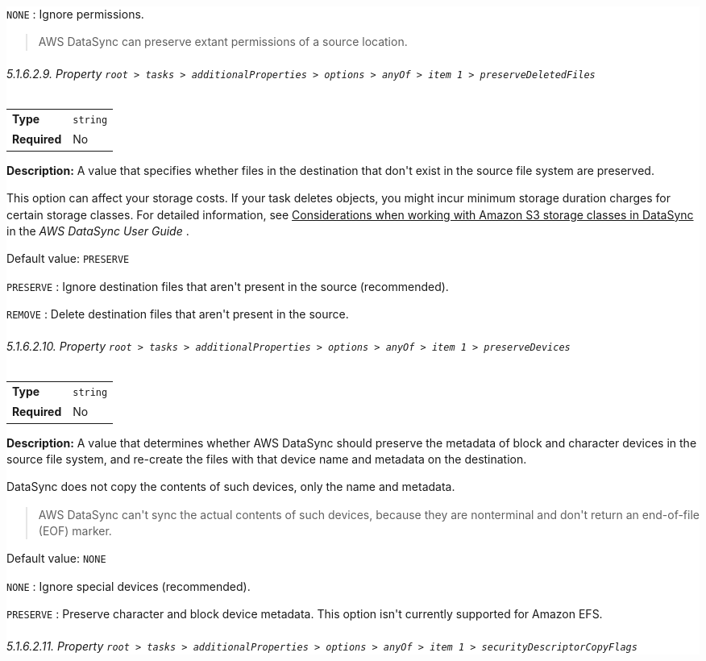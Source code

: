 `NONE` : Ignore permissions.

> AWS DataSync can preserve extant permissions of a source location.

###### <a name="tasks_additionalProperties_options_anyOf_i1_preserveDeletedFiles"></a>5.1.6.2.9. Property `root > tasks > additionalProperties > options > anyOf > item 1 > preserveDeletedFiles`

|              |          |
| ------------ | -------- |
| **Type**     | `string` |
| **Required** | No       |

**Description:** A value that specifies whether files in the destination that don't exist in the source file system are preserved.

This option can affect your storage costs. If your task deletes objects, you might incur minimum storage duration charges for certain storage classes. For detailed information, see [Considerations when working with Amazon S3 storage classes in DataSync](https://docs.aws.amazon.com/datasync/latest/userguide/create-s3-location.html#using-storage-classes) in the *AWS DataSync User Guide* .

Default value: `PRESERVE`

`PRESERVE` : Ignore destination files that aren't present in the source (recommended).

`REMOVE` : Delete destination files that aren't present in the source.

###### <a name="tasks_additionalProperties_options_anyOf_i1_preserveDevices"></a>5.1.6.2.10. Property `root > tasks > additionalProperties > options > anyOf > item 1 > preserveDevices`

|              |          |
| ------------ | -------- |
| **Type**     | `string` |
| **Required** | No       |

**Description:** A value that determines whether AWS DataSync should preserve the metadata of block and character devices in the source file system, and re-create the files with that device name and metadata on the destination.

DataSync does not copy the contents of such devices, only the name and metadata.

> AWS DataSync can't sync the actual contents of such devices, because they are nonterminal and don't return an end-of-file (EOF) marker.

Default value: `NONE`

`NONE` : Ignore special devices (recommended).

`PRESERVE` : Preserve character and block device metadata. This option isn't currently supported for Amazon EFS.

###### <a name="tasks_additionalProperties_options_anyOf_i1_securityDescriptorCopyFlags"></a>5.1.6.2.11. Property `root > tasks > additionalProperties > options > anyOf > item 1 > securityDescriptorCopyFlags`
